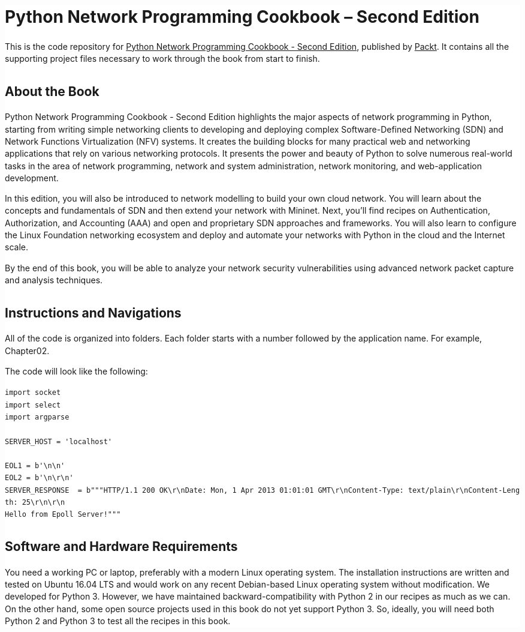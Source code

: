 


# 	Python Network Programming Cookbook – Second Edition
This is the code repository for [Python Network Programming Cookbook - Second Edition](https://www.packtpub.com/networking-and-servers/python-network-programming-cookbook-second-edition?utm_source=github&utm_medium=repository&utm_content=9781786463999), published by [Packt](https://www.packtpub.com). It contains all the supporting project files necessary to work through the book from start to finish.
## About the Book
Python Network Programming Cookbook - Second Edition highlights the major aspects of network programming in Python, starting from writing simple networking clients to developing and deploying complex Software-Defined Networking (SDN) and Network Functions Virtualization (NFV) systems. It creates the building blocks for many practical web and networking applications that rely on various networking protocols. It presents the power and beauty of Python to solve numerous real-world tasks in the area of network programming, network and system administration, network monitoring, and web-application development.

In this edition, you will also be introduced to network modelling to build your own cloud network. You will learn about the concepts and fundamentals of SDN and then extend your network with Mininet. Next, you’ll find recipes on Authentication, Authorization, and Accounting (AAA) and open and proprietary SDN approaches and frameworks. You will also learn to configure the Linux Foundation networking ecosystem and deploy and automate your networks with Python in the cloud and the Internet scale.

By the end of this book, you will be able to analyze your network security vulnerabilities using advanced network packet capture and analysis techniques.

## Instructions and Navigations
All of the code is organized into folders. Each folder starts with a number followed by the application name. For example, Chapter02.

The code will look like the following:
```
import socket
import select
import argparse

SERVER_HOST = 'localhost'

EOL1 = b'\n\n'
EOL2 = b'\n\r\n'
SERVER_RESPONSE  = b"""HTTP/1.1 200 OK\r\nDate: Mon, 1 Apr 2013 01:01:01 GMT\r\nContent-Type: text/plain\r\nContent-Length: 25\r\n\r\n
Hello from Epoll Server!"""
```
## Software and Hardware Requirements

You need a working PC or laptop, preferably with a modern Linux operating system. The installation instructions are written and tested on Ubuntu 16.04 LTS and would work on any recent Debian-based Linux operating system without modification. We developed for Python 3. However, we have maintained backward-compatibility with Python 2 in our recipes as much as we can. On the other hand, some open source projects used in this book do not yet support Python 3. So, ideally, you will need both Python 2 and Python 3 to test all the recipes in this book.
